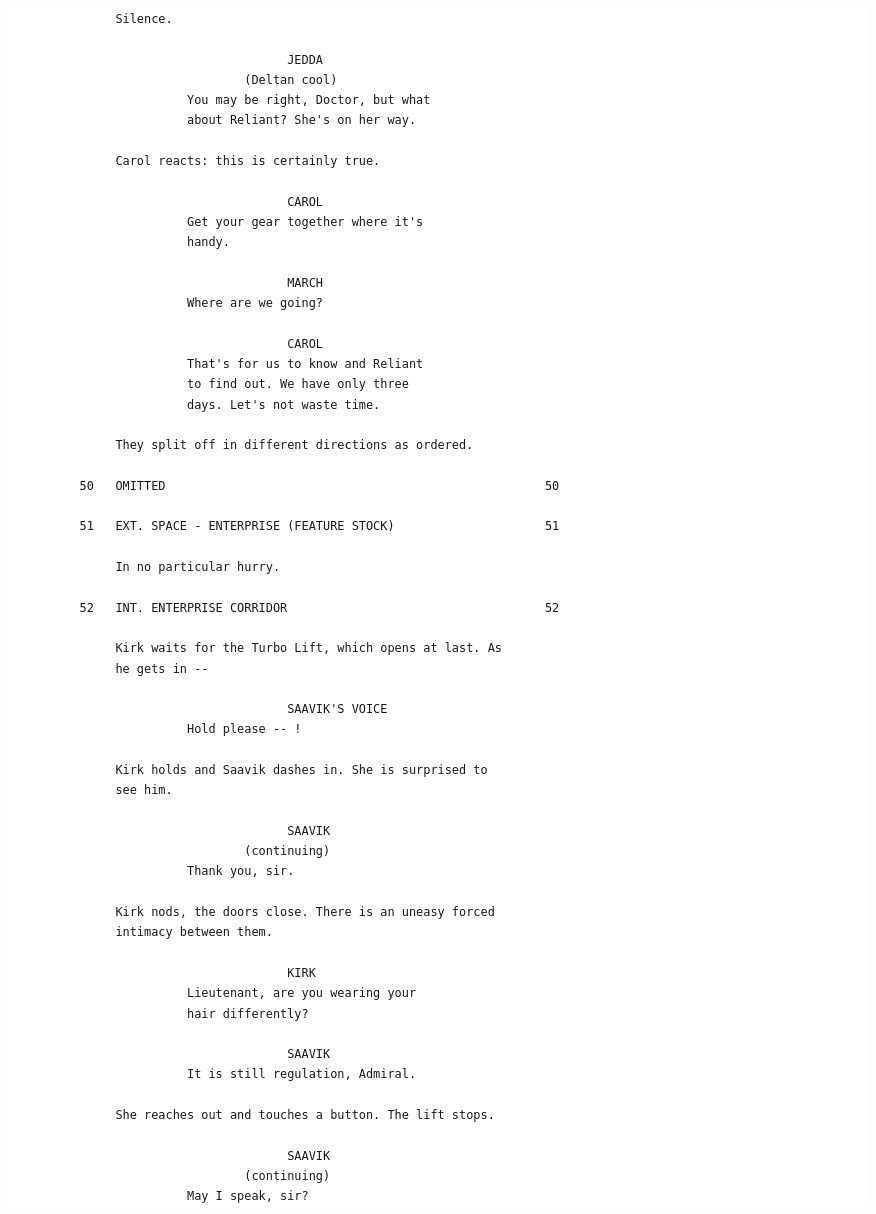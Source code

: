                   Silence.

                                           JEDDA
                                     (Deltan cool)
                             You may be right, Doctor, but what
                             about Reliant? She's on her way.

                   Carol reacts: this is certainly true.

                                           CAROL
                             Get your gear together where it's
                             handy.

                                           MARCH
                             Where are we going? 

                                           CAROL
                             That's for us to know and Reliant
                             to find out. We have only three
                             days. Let's not waste time.

                   They split off in different directions as ordered.

              50   OMITTED                                                     50

              51   EXT. SPACE - ENTERPRISE (FEATURE STOCK)                     51

                   In no particular hurry.

              52   INT. ENTERPRISE CORRIDOR                                    52

                   Kirk waits for the Turbo Lift, which opens at last. As
                   he gets in --

                                           SAAVIK'S VOICE
                             Hold please -- !

                   Kirk holds and Saavik dashes in. She is surprised to
                   see him.

                                           SAAVIK
                                     (continuing)
                             Thank you, sir.

                   Kirk nods, the doors close. There is an uneasy forced
                   intimacy between them.

                                           KIRK
                             Lieutenant, are you wearing your
                             hair differently?

                                           SAAVIK
                             It is still regulation, Admiral.

                   She reaches out and touches a button. The lift stops.

                                           SAAVIK
                                     (continuing)
                             May I speak, sir?
